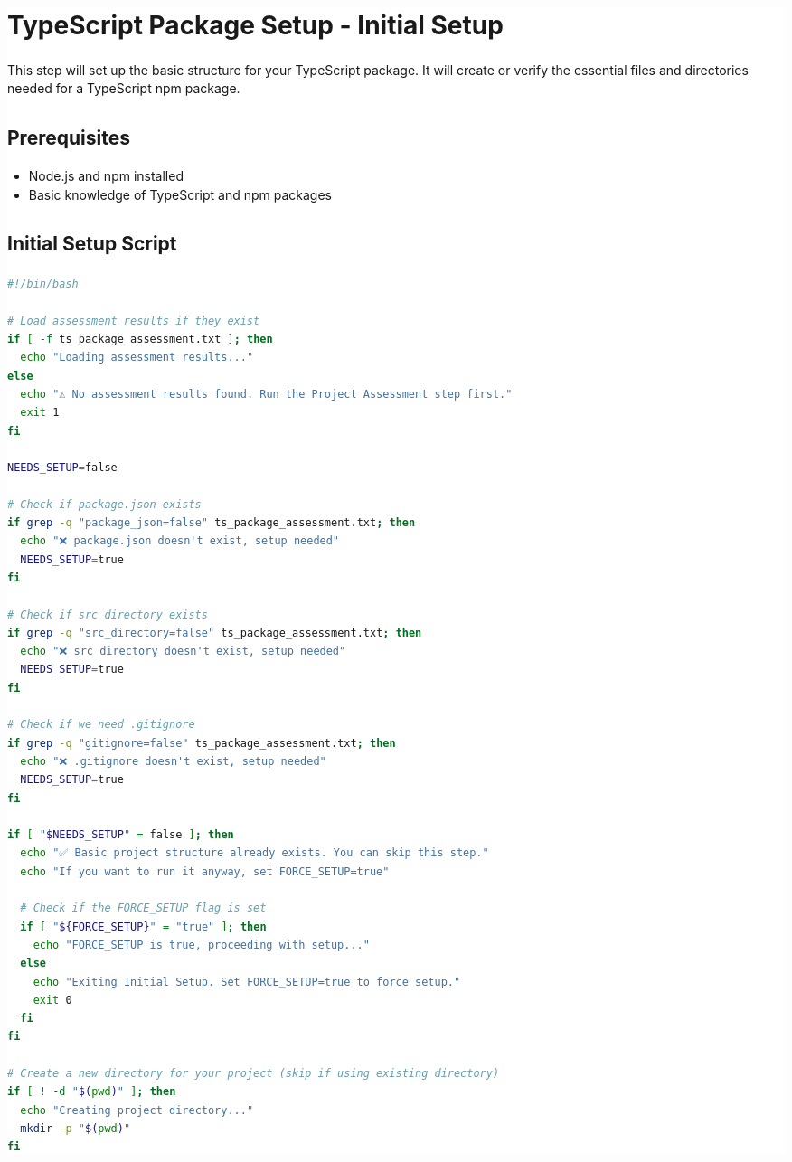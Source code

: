 # TypeScript Package Setup - Initial Setup

This step will set up the basic structure for your TypeScript package. It will create or verify the essential files and directories needed for a TypeScript npm package.

## Prerequisites

- Node.js and npm installed
- Basic knowledge of TypeScript and npm packages

## Initial Setup Script

```bash
#!/bin/bash

# Load assessment results if they exist
if [ -f ts_package_assessment.txt ]; then
  echo "Loading assessment results..."
else
  echo "⚠️ No assessment results found. Run the Project Assessment step first."
  exit 1
fi

NEEDS_SETUP=false

# Check if package.json exists
if grep -q "package_json=false" ts_package_assessment.txt; then
  echo "❌ package.json doesn't exist, setup needed"
  NEEDS_SETUP=true
fi

# Check if src directory exists
if grep -q "src_directory=false" ts_package_assessment.txt; then
  echo "❌ src directory doesn't exist, setup needed"
  NEEDS_SETUP=true
fi

# Check if we need .gitignore
if grep -q "gitignore=false" ts_package_assessment.txt; then
  echo "❌ .gitignore doesn't exist, setup needed"
  NEEDS_SETUP=true
fi

if [ "$NEEDS_SETUP" = false ]; then
  echo "✅ Basic project structure already exists. You can skip this step."
  echo "If you want to run it anyway, set FORCE_SETUP=true"
  
  # Check if the FORCE_SETUP flag is set
  if [ "${FORCE_SETUP}" = "true" ]; then
    echo "FORCE_SETUP is true, proceeding with setup..."
  else
    echo "Exiting Initial Setup. Set FORCE_SETUP=true to force setup."
    exit 0
  fi
fi

# Create a new directory for your project (skip if using existing directory)
if [ ! -d "$(pwd)" ]; then
  echo "Creating project directory..."
  mkdir -p "$(pwd)"
fi

```